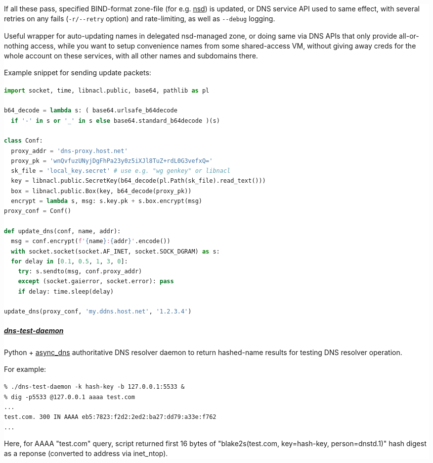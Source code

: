 If all these pass, specified BIND-format zone-file (for e.g. [nsd]) is updated,
or DNS service API used to same effect, with several retries on any fails
(`-r/--retry` option) and rate-limiting, as well as `--debug` logging.

Useful wrapper for auto-updating names in delegated nsd-managed zone,
or doing same via DNS APIs that only provide all-or-nothing access,
while you want to setup convenience names from some shared-access VM,
without giving away creds for the whole account on these services,
with all other names and subdomains there.

Example snippet for sending update packets:

``` python
import socket, time, libnacl.public, base64, pathlib as pl

b64_decode = lambda s: ( base64.urlsafe_b64decode
  if '-' in s or '_' in s else base64.standard_b64decode )(s)

class Conf:
  proxy_addr = 'dns-proxy.host.net'
  proxy_pk = 'wnQvfuzUNyjDgFhPa23y0z5iXJl8TuZ+rdL0G3vefxQ='
  sk_file = 'local_key.secret' # use e.g. "wg genkey" or libnacl
  key = libnacl.public.SecretKey(b64_decode(pl.Path(sk_file).read_text()))
  box = libnacl.public.Box(key, b64_decode(proxy_pk))
  encrypt = lambda s, msg: s.key.pk + s.box.encrypt(msg)
proxy_conf = Conf()

def update_dns(conf, name, addr):
  msg = conf.encrypt(f'{name}:{addr}'.encode())
  with socket.socket(socket.AF_INET, socket.SOCK_DGRAM) as s:
  for delay in [0.1, 0.5, 1, 3, 0]:
    try: s.sendto(msg, conf.proxy_addr)
    except (socket.gaierror, socket.error): pass
    if delay: time.sleep(delay)

update_dns(proxy_conf, 'my.ddns.host.net', '1.2.3.4')
```

[nsd]: https://wiki.alpinelinux.org/wiki/Setting_up_nsd_DNS_server

<a name=hdr-dns-test-daemon></a><a name=user-content-hdr-dns-test-daemon></a>
##### [dns-test-daemon](dns-test-daemon)

Python + [async_dns] authoritative DNS resolver daemon to
return hashed-name results for testing DNS resolver operation.

For example:

``` console
% ./dns-test-daemon -k hash-key -b 127.0.0.1:5533 &
% dig -p5533 @127.0.0.1 aaaa test.com
...
test.com. 300 IN AAAA eb5:7823:f2d2:2ed2:ba27:dd79:a33e:f762
...
```

Here, for AAAA "test.com" query, script returned first 16 bytes of
"blake2s(test.com, key=hash-key, person=dnstd.1)" hash digest
as a reponse (converted to address via inet_ntop).


[cfgit project]: https://fraggod.net/code/git/configit/
[fatrace]: https://github.com/martinpitt/fatrace
[fanotify]: https://lwn.net/Articles/339253/
[findutils]: https://www.gnu.org/software/findutils/
[bindfs]: https://bindfs.org/
[delta]: https://github.com/dandavison/delta
[pygments]: https://pygments.org/
[runit]: https://smarden.org/runit/
[libsodium]: https://libsodium.org/
[PyNaCl's]: https://pynacl.readthedocs.io/
[systemd-dashboard]: systemd-dashboard
[fping]: https://fping.org/
[cgroup-tools project]: https://github.com/mk-fg/cgroup-tools
[unified cgroup-v2 hierarchy]: https://www.kernel.org/doc/Documentation/cgroup-v2.txt
[systemd.resource control]: https://www.freedesktop.org/software/systemd/man/systemd.resource-control.html
[Douglas Crockford's human-oriented Base32]: https://www.crockford.com/wrmg/base32.html
[ssh-reverse-mux-server]: ssh-reverse-mux-server
[ssh-reverse-mux-client]: ssh-reverse-mux-client
[wg-mux-server]: wg-mux-server
[wg-mux-client]: wg-mux-client
[autossh]: https://www.harding.motd.ca/autossh/
[mosh-nat]: mosh-nat
[mosh-nat-bind.c]: mosh-nat-bind.c
[pwnat]: https://samy.pl/pwnat/
[mobile-shell/mosh#623]: https://github.com/mobile-shell/mosh/issues/623
[hostapd]: https://w1.fi/hostapd/
[wpa_supplicant]: https://w1.fi/wpa_supplicant/
  [Diceware-like]: https://en.wikipedia.org/wiki/Diceware
[mk-fg/de-setup]: https://github.com/mk-fg/de-setup
[async_dns]: https://github.com/gera2ld/async_dns
[nginx-stat-check]: https://github.com/mk-fg/nginx-stat-check
[feedparser]: https://pythonhosted.org/feedparser/
[EWMA]: https://en.wikipedia.org/wiki/Moving_average#Exponential_moving_average
["i want hue"]: https://medialab.github.io/iwanthue/
[colormath]: https://python-colormath.readthedocs.io/
[Go]: https://4golang.org/
[coffee-script]: https://jashkenas.github.com/coffee-script/